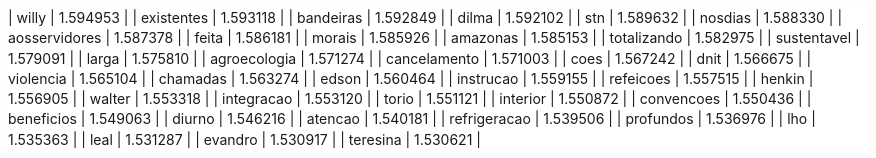 | willy | 1.594953 |
| existentes | 1.593118 |
| bandeiras | 1.592849 |
| dilma | 1.592102 |
| stn | 1.589632 |
| nosdias | 1.588330 |
| aosservidores | 1.587378 |
| feita | 1.586181 |
| morais | 1.585926 |
| amazonas | 1.585153 |
| totalizando | 1.582975 |
| sustentavel | 1.579091 |
| larga | 1.575810 |
| agroecologia | 1.571274 |
| cancelamento | 1.571003 |
| coes | 1.567242 |
| dnit | 1.566675 |
| violencia | 1.565104 |
| chamadas | 1.563274 |
| edson | 1.560464 |
| instrucao | 1.559155 |
| refeicoes | 1.557515 |
| henkin | 1.556905 |
| walter | 1.553318 |
| integracao | 1.553120 |
| torio | 1.551121 |
| interior | 1.550872 |
| convencoes | 1.550436 |
| beneficios | 1.549063 |
| diurno | 1.546216 |
| atencao | 1.540181 |
| refrigeracao | 1.539506 |
| profundos | 1.536976 |
| lho | 1.535363 |
| leal | 1.531287 |
| evandro | 1.530917 |
| teresina | 1.530621 |